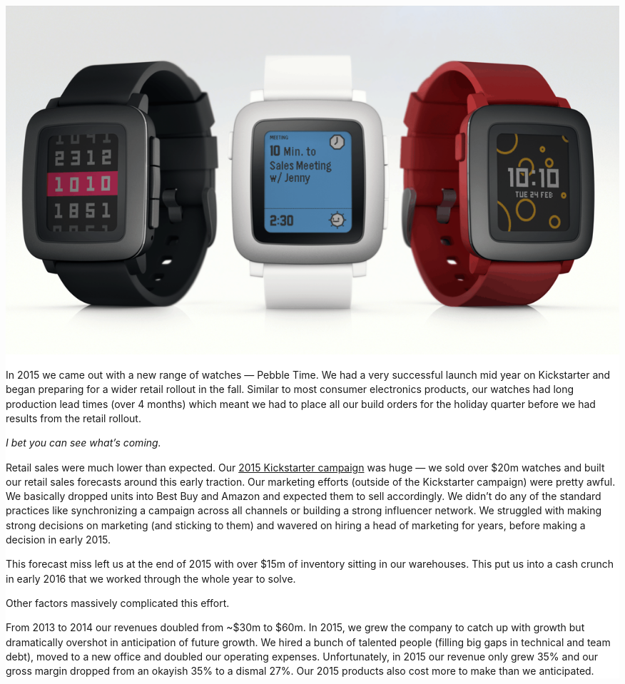  ![](./Success-and-Failure-at-Pebble/Pebble_lineup.png)

 In 2015 we came out with a new range of watches — Pebble Time. We had a very successful launch mid year on Kickstarter and began preparing for a wider retail rollout in the fall. Similar to most consumer electronics products, our watches had long production lead times (over 4 months) which meant we had to place all our build orders for the holiday quarter before we had results from the retail rollout.

 *I bet you can see what’s coming.*

 Retail sales were much lower than expected. Our [2015 Kickstarter campaign](https://www.kickstarter.com/projects/getpebble/pebble-time-awesome-smartwatch-no-compromises) was huge — we sold over $20m watches and built our retail sales forecasts around this early traction. Our marketing efforts (outside of the Kickstarter campaign) were pretty awful. We basically dropped units into Best Buy and Amazon and expected them to sell accordingly. We didn’t do any of the standard practices like synchronizing a campaign across all channels or building a strong influencer network. We struggled with making strong decisions on marketing (and sticking to them) and wavered on hiring a head of marketing for years, before making a decision in early 2015.

 This forecast miss left us at the end of 2015 with over $15m of inventory sitting in our warehouses. This put us into a cash crunch in early 2016 that we worked through the whole year to solve.

 Other factors massively complicated this effort.

 From 2013 to 2014 our revenues doubled from ~$30m to $60m. In 2015, we grew the company to catch up with growth but dramatically overshot in anticipation of future growth. We hired a bunch of talented people (filling big gaps in technical and team debt), moved to a new office and doubled our operating expenses. Unfortunately, in 2015 our revenue only grew 35% and our gross margin dropped from an okayish 35% to a dismal 27%. Our 2015 products also cost more to make than we anticipated.
